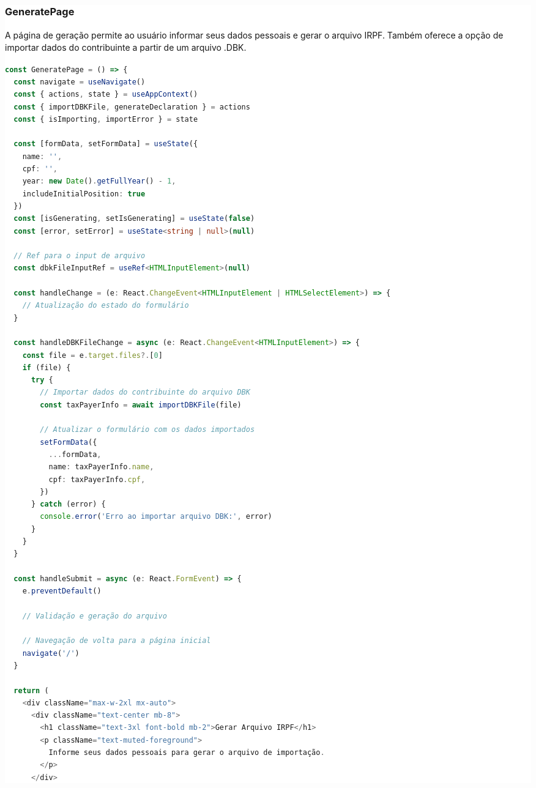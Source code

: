 ### GeneratePage

A página de geração permite ao usuário informar seus dados pessoais e gerar o arquivo IRPF. Também oferece a opção de importar dados do contribuinte a partir de um arquivo .DBK.

```typescript
const GeneratePage = () => {
  const navigate = useNavigate()
  const { actions, state } = useAppContext()
  const { importDBKFile, generateDeclaration } = actions
  const { isImporting, importError } = state
  
  const [formData, setFormData] = useState({
    name: '',
    cpf: '',
    year: new Date().getFullYear() - 1,
    includeInitialPosition: true
  })
  const [isGenerating, setIsGenerating] = useState(false)
  const [error, setError] = useState<string | null>(null)
  
  // Ref para o input de arquivo
  const dbkFileInputRef = useRef<HTMLInputElement>(null)
  
  const handleChange = (e: React.ChangeEvent<HTMLInputElement | HTMLSelectElement>) => {
    // Atualização do estado do formulário
  }
  
  const handleDBKFileChange = async (e: React.ChangeEvent<HTMLInputElement>) => {
    const file = e.target.files?.[0]
    if (file) {
      try {
        // Importar dados do contribuinte do arquivo DBK
        const taxPayerInfo = await importDBKFile(file)
        
        // Atualizar o formulário com os dados importados
        setFormData({
          ...formData,
          name: taxPayerInfo.name,
          cpf: taxPayerInfo.cpf,
        })
      } catch (error) {
        console.error('Erro ao importar arquivo DBK:', error)
      }
    }
  }
  
  const handleSubmit = async (e: React.FormEvent) => {
    e.preventDefault()
    
    // Validação e geração do arquivo
    
    // Navegação de volta para a página inicial
    navigate('/')
  }
  
  return (
    <div className="max-w-2xl mx-auto">
      <div className="text-center mb-8">
        <h1 className="text-3xl font-bold mb-2">Gerar Arquivo IRPF</h1>
        <p className="text-muted-foreground">
          Informe seus dados pessoais para gerar o arquivo de importação.
        </p>
      </div>
```